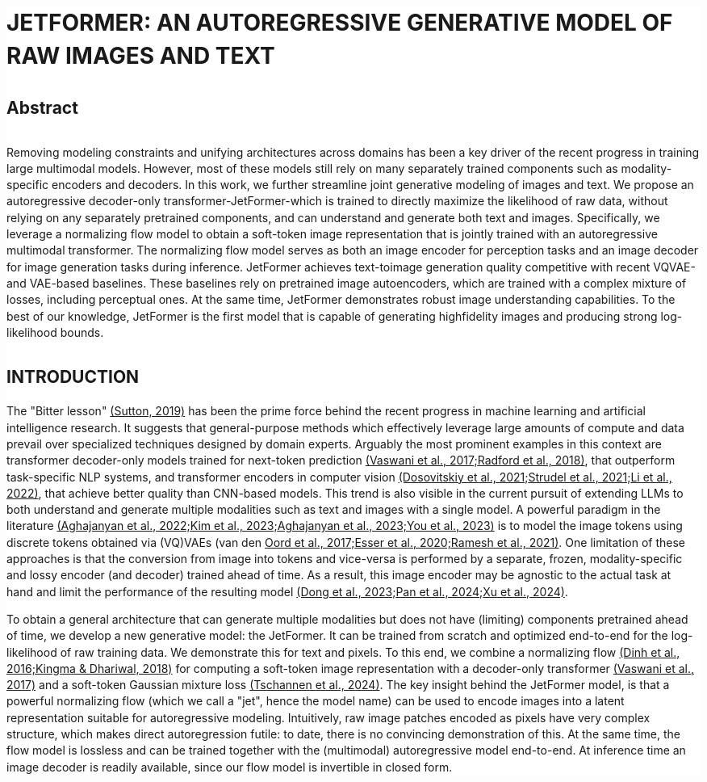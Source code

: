 # JETFORMER: AN AUTOREGRESSIVE GENERATIVE MODEL OF RAW IMAGES AND TEXT

## Abstract

## 

Removing modeling constraints and unifying architectures across domains has been a key driver of the recent progress in training large multimodal models. However, most of these models still rely on many separately trained components such as modality-specific encoders and decoders. In this work, we further streamline joint generative modeling of images and text. We propose an autoregressive decoder-only transformer-JetFormer-which is trained to directly maximize the likelihood of raw data, without relying on any separately pretrained components, and can understand and generate both text and images. Specifically, we leverage a normalizing flow model to obtain a soft-token image representation that is jointly trained with an autoregressive multimodal transformer. The normalizing flow model serves as both an image encoder for perception tasks and an image decoder for image generation tasks during inference. JetFormer achieves text-toimage generation quality competitive with recent VQVAE-and VAE-based baselines. These baselines rely on pretrained image autoencoders, which are trained with a complex mixture of losses, including perceptual ones. At the same time, JetFormer demonstrates robust image understanding capabilities. To the best of our knowledge, JetFormer is the first model that is capable of generating highfidelity images and producing strong log-likelihood bounds.

## INTRODUCTION

The "Bitter lesson" [(Sutton, 2019)](#b59) has been the prime force behind the recent progress in machine learning and artificial intelligence research. It suggests that general-purpose methods which effectively leverage large amounts of compute and data prevail over specialized techniques designed by domain experts. Arguably the most prominent examples in this context are transformer decoder-only models trained for next-token prediction [(Vaswani et al., 2017;](#b67)[Radford et al., 2018)](#b45), that outperform task-specific NLP systems, and transformer encoders in computer vision [(Dosovitskiy et al., 2021;](#b16)[Strudel et al., 2021;](#b58)[Li et al., 2022)](#b31), that achieve better quality than CNN-based models. This trend is also visible in the current pursuit of extending LLMs to both understand and generate multiple modalities such as text and images with a single model. A powerful paradigm in the literature [(Aghajanyan et al., 2022;](#b0)[Kim et al., 2023;](#b25)[Aghajanyan et al., 2023;](#b1)[You et al., 2023)](#b71) is to model the image tokens using discrete tokens obtained via (VQ)VAEs (van den [Oord et al., 2017;](#b66)[Esser et al., 2020;](#b17)[Ramesh et al., 2021)](#b48). One limitation of these approaches is that the conversion from image into tokens and vice-versa is performed by a separate, frozen, modality-specific and lossy encoder (and decoder) trained ahead of time. As a result, this image encoder may be agnostic to the actual task at hand and limit the performance of the resulting model [(Dong et al., 2023;](#b15)[Pan et al., 2024;](#b42)[Xu et al., 2024)](#b70).

To obtain a general architecture that can generate multiple modalities but does not have (limiting) components pretrained ahead of time, we develop a new generative model: the JetFormer. It can be trained from scratch and optimized end-to-end for the log-likelihood of raw training data. We demonstrate this for text and pixels. To this end, we combine a normalizing flow [(Dinh et al., 2016;](#b14)[Kingma & Dhariwal, 2018)](#b27) for computing a soft-token image representation with a decoder-only transformer [(Vaswani et al., 2017)](#b67) and a soft-token Gaussian mixture loss [(Tschannen et al., 2024)](#). The key insight behind the JetFormer model, is that a powerful normalizing flow (which we call a "jet", hence the model name) can be used to encode images into a latent representation suitable for autoregressive modeling. Intuitively, raw image patches encoded as pixels have very complex structure, which makes direct autoregression futile: to date, there is no convincing demonstration of this. At the same time, the flow model is lossless and can be trained together with the (multimodal) autoregressive model end-to-end. At inference time an image decoder is readily available, since our flow model is invertible in closed form.
